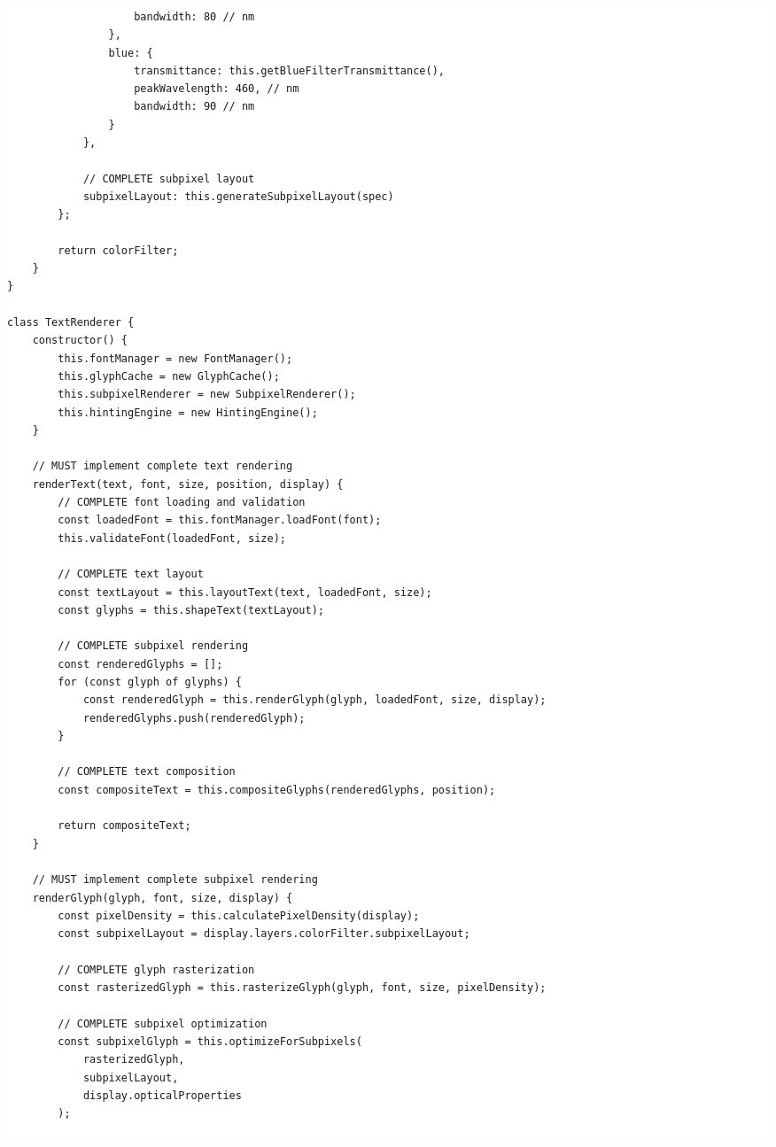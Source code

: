 ```
                    bandwidth: 80 // nm
                },
                blue: {
                    transmittance: this.getBlueFilterTransmittance(),
                    peakWavelength: 460, // nm
                    bandwidth: 90 // nm
                }
            },
            
            // COMPLETE subpixel layout
            subpixelLayout: this.generateSubpixelLayout(spec)
        };
        
        return colorFilter;
    }
}

class TextRenderer {
    constructor() {
        this.fontManager = new FontManager();
        this.glyphCache = new GlyphCache();
        this.subpixelRenderer = new SubpixelRenderer();
        this.hintingEngine = new HintingEngine();
    }
    
    // MUST implement complete text rendering
    renderText(text, font, size, position, display) {
        // COMPLETE font loading and validation
        const loadedFont = this.fontManager.loadFont(font);
        this.validateFont(loadedFont, size);
        
        // COMPLETE text layout
        const textLayout = this.layoutText(text, loadedFont, size);
        const glyphs = this.shapeText(textLayout);
        
        // COMPLETE subpixel rendering
        const renderedGlyphs = [];
        for (const glyph of glyphs) {
            const renderedGlyph = this.renderGlyph(glyph, loadedFont, size, display);
            renderedGlyphs.push(renderedGlyph);
        }
        
        // COMPLETE text composition
        const compositeText = this.compositeGlyphs(renderedGlyphs, position);
        
        return compositeText;
    }
    
    // MUST implement complete subpixel rendering
    renderGlyph(glyph, font, size, display) {
        const pixelDensity = this.calculatePixelDensity(display);
        const subpixelLayout = display.layers.colorFilter.subpixelLayout;
        
        // COMPLETE glyph rasterization
        const rasterizedGlyph = this.rasterizeGlyph(glyph, font, size, pixelDensity);
        
        // COMPLETE subpixel optimization
        const subpixelGlyph = this.optimizeForSubpixels(
            rasterizedGlyph,
            subpixelLayout,
            display.opticalProperties
        );
        
```